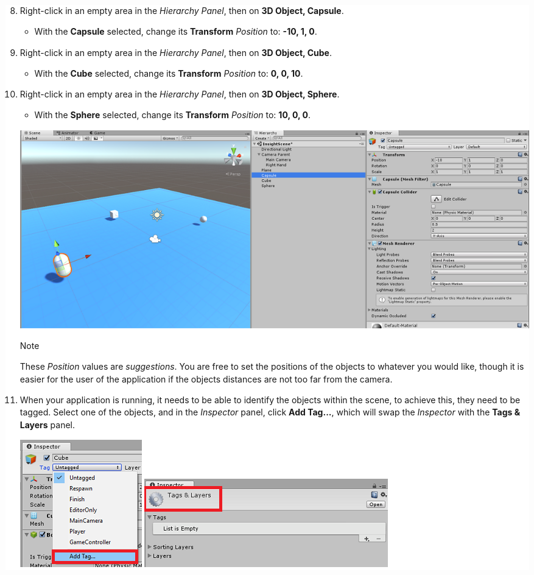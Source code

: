 8.  Right-click in an empty area in the *Hierarchy Panel*, then on **3D Object, Capsule**.

    -  With the **Capsule** selected, change its **Transform** *Position* to: **-10, 1, 0**.

9.  Right-click in an empty area in the *Hierarchy Panel*, then on **3D Object, Cube**.

    -  With the **Cube** selected, change its **Transform** *Position* to: **0, 0, 10**.

10. Right-click in an empty area in the *Hierarchy Panel*, then on **3D Object, Sphere**.

    -  With the **Sphere** selected, change its **Transform** *Position* to: **10, 0, 0**.

    ![Set up the objects in the Unity Scene](images/AzureLabs-Lab309-40.png)

    > [!NOTE]
    > These *Position* values are *suggestions*. You are free to set the positions of the objects to whatever you would like, though it is easier for the user of the application if the objects distances are not too far from the camera.

11. When your application is running, it needs to be able to identify the objects within the scene, to achieve this, they need to be tagged. Select one of the objects, and in the *Inspector* panel, click **Add Tag...**, which will swap the *Inspector* with the **Tags & Layers** panel.

    ![Set up the objects in the Unity Scene](images/AzureLabs-Lab309-41.png) ![](images/AzureLabs-Lab309-42.png)
